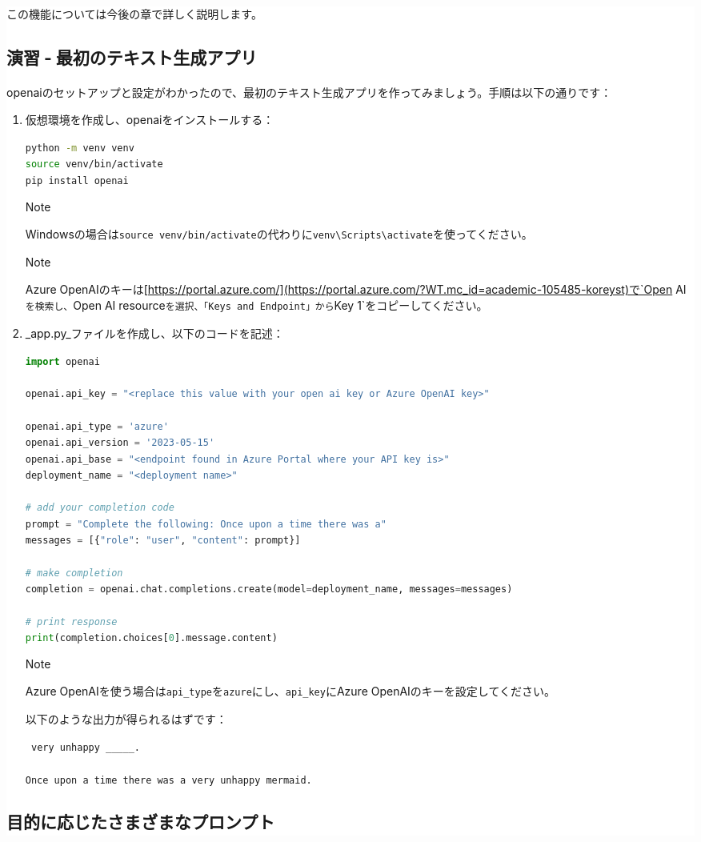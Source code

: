 この機能については今後の章で詳しく説明します。

## 演習 - 最初のテキスト生成アプリ

openaiのセットアップと設定がわかったので、最初のテキスト生成アプリを作ってみましょう。手順は以下の通りです：

1. 仮想環境を作成し、openaiをインストールする：

   ```bash
   python -m venv venv
   source venv/bin/activate
   pip install openai
   ```

   > [!NOTE]
   > Windowsの場合は`source venv/bin/activate`の代わりに`venv\Scripts\activate`を使ってください。

   > [!NOTE]
   > Azure OpenAIのキーは[https://portal.azure.com/](https://portal.azure.com/?WT.mc_id=academic-105485-koreyst)で`Open AI`を検索し、`Open AI resource`を選択、「Keys and Endpoint」から`Key 1`をコピーしてください。

1. _app.py_ファイルを作成し、以下のコードを記述：

   ```python
   import openai

   openai.api_key = "<replace this value with your open ai key or Azure OpenAI key>"

   openai.api_type = 'azure'
   openai.api_version = '2023-05-15'
   openai.api_base = "<endpoint found in Azure Portal where your API key is>"
   deployment_name = "<deployment name>"

   # add your completion code
   prompt = "Complete the following: Once upon a time there was a"
   messages = [{"role": "user", "content": prompt}]

   # make completion
   completion = openai.chat.completions.create(model=deployment_name, messages=messages)

   # print response
   print(completion.choices[0].message.content)
   ```

   > [!NOTE]
   > Azure OpenAIを使う場合は`api_type`を`azure`にし、`api_key`にAzure OpenAIのキーを設定してください。

   以下のような出力が得られるはずです：

   ```output
    very unhappy _____.

   Once upon a time there was a very unhappy mermaid.
   ```

## 目的に応じたさまざまなプロンプト
